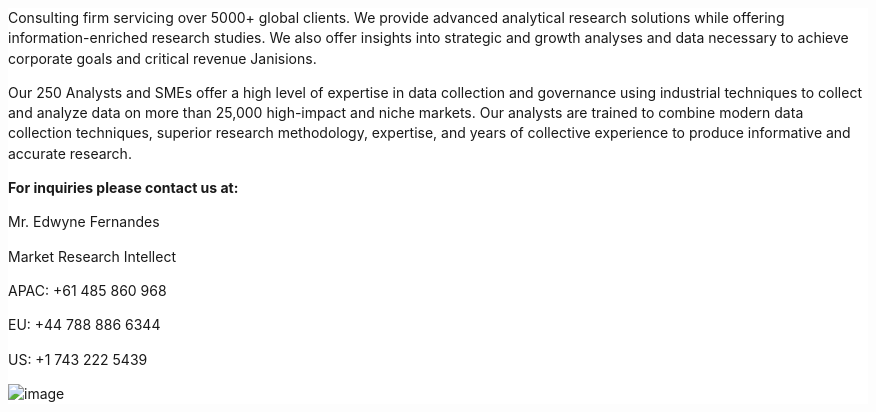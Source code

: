 Consulting firm servicing over 5000+ global clients. We provide advanced analytical research solutions while offering information-enriched research studies.&nbsp;</span>We also offer insights into strategic and growth analyses and data necessary to achieve corporate goals and critical revenue Janisions.</p><p><span class="">Our 250 Analysts and SMEs offer a high level of expertise in data collection and governance using industrial techniques to collect and analyze data on more than 25,000 high-impact and niche markets. Our analysts are trained to combine modern data collection techniques, superior research methodology, expertise, and years of collective experience to produce informative and accurate research.</span></p><p><strong>For inquiries please contact us at:</strong></p><p>Mr. Edwyne Fernandes</p><p>Market Research Intellect</p><p>APAC: +61 485 860 968</p><p>EU: +44 788 886 6344</p><p>US: +1 743 222 5439</p>
![image](https://github.com/user-attachments/assets/02f6deb9-f7d6-49a8-8e2f-a35b28bfce73)
